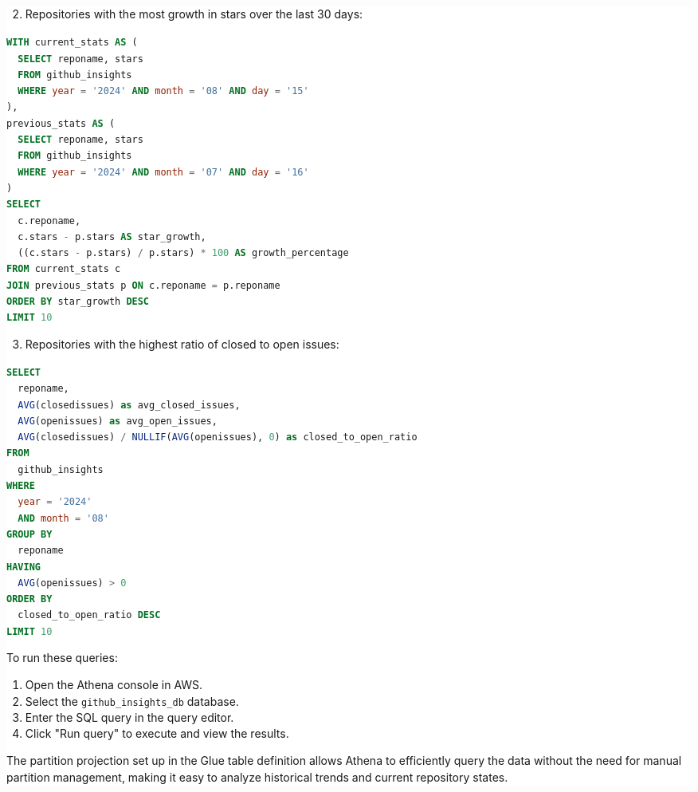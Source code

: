2. Repositories with the most growth in stars over the last 30 days:

```sql
WITH current_stats AS (
  SELECT reponame, stars
  FROM github_insights
  WHERE year = '2024' AND month = '08' AND day = '15'
),
previous_stats AS (
  SELECT reponame, stars
  FROM github_insights
  WHERE year = '2024' AND month = '07' AND day = '16'
)
SELECT
  c.reponame,
  c.stars - p.stars AS star_growth,
  ((c.stars - p.stars) / p.stars) * 100 AS growth_percentage
FROM current_stats c
JOIN previous_stats p ON c.reponame = p.reponame
ORDER BY star_growth DESC
LIMIT 10
```

3. Repositories with the highest ratio of closed to open issues:

```sql
SELECT
  reponame,
  AVG(closedissues) as avg_closed_issues,
  AVG(openissues) as avg_open_issues,
  AVG(closedissues) / NULLIF(AVG(openissues), 0) as closed_to_open_ratio
FROM
  github_insights
WHERE
  year = '2024'
  AND month = '08'
GROUP BY
  reponame
HAVING
  AVG(openissues) > 0
ORDER BY
  closed_to_open_ratio DESC
LIMIT 10
```

To run these queries:

1. Open the Athena console in AWS.
2. Select the `github_insights_db` database.
3. Enter the SQL query in the query editor.
4. Click "Run query" to execute and view the results.

The partition projection set up in the Glue table definition allows Athena to efficiently query the data without the need for manual partition management, making it easy to analyze historical trends and current repository states.
